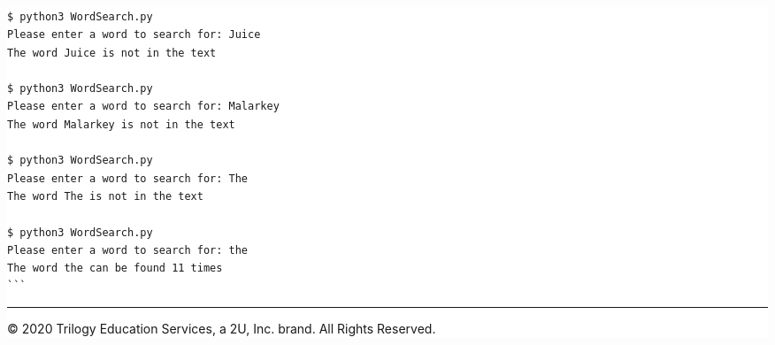     $ python3 WordSearch.py
    Please enter a word to search for: Juice
    The word Juice is not in the text

    $ python3 WordSearch.py
    Please enter a word to search for: Malarkey
    The word Malarkey is not in the text

    $ python3 WordSearch.py
    Please enter a word to search for: The
    The word The is not in the text

    $ python3 WordSearch.py
    Please enter a word to search for: the
    The word the can be found 11 times
    ```

-------

© 2020 Trilogy Education Services, a 2U, Inc. brand. All Rights Reserved.   